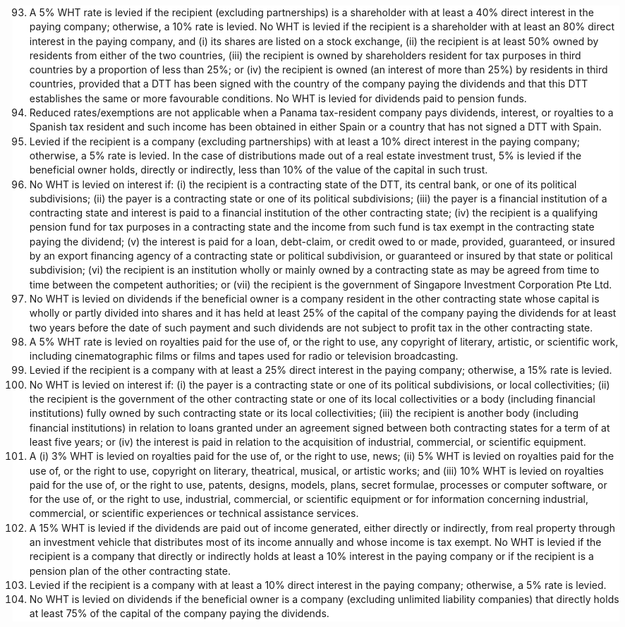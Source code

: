   93. A 5% WHT rate is levied if the recipient (excluding partnerships) is a shareholder with at least a 40% direct interest in the paying company; otherwise, a 10% rate is levied. No WHT is levied if the recipient is a shareholder with at least an 80% direct interest in the paying company, and (i) its shares are listed on a stock exchange, (ii) the recipient is at least 50% owned by residents from either of the two countries, (iii) the recipient is owned by shareholders resident for tax purposes in third countries by a proportion of less than 25%; or (iv) the recipient is owned (an interest of more than 25%) by residents in third countries, provided that a DTT has been signed with the country of the company paying the dividends and that this DTT establishes the same or more favourable conditions. No WHT is levied for dividends paid to pension funds.
  94. Reduced rates/exemptions are not applicable when a Panama tax-resident company pays dividends, interest, or royalties to a Spanish tax resident and such income has been obtained in either Spain or a country that has not signed a DTT with Spain.
  95. Levied if the recipient is a company (excluding partnerships) with at least a 10% direct interest in the paying company; otherwise, a 5% rate is levied. In the case of distributions made out of a real estate investment trust, 5% is levied if the beneficial owner holds, directly or indirectly, less than 10% of the value of the capital in such trust.
  96. No WHT is levied on interest if: (i) the recipient is a contracting state of the DTT, its central bank, or one of its political subdivisions; (ii) the payer is a contracting state or one of its political subdivisions; (iii) the payer is a financial institution of a contracting state and interest is paid to a financial institution of the other contracting state; (iv) the recipient is a qualifying pension fund for tax purposes in a contracting state and the income from such fund is tax exempt in the contracting state paying the dividend; (v) the interest is paid for a loan, debt-claim, or credit owed to or made, provided, guaranteed, or insured by an export financing agency of a contracting state or political subdivision, or guaranteed or insured by that state or political subdivision; (vi) the recipient is an institution wholly or mainly owned by a contracting state as may be agreed from time to time between the competent authorities; or (vii) the recipient is the government of Singapore Investment Corporation Pte Ltd.
  97. No WHT is levied on dividends if the beneficial owner is a company resident in the other contracting state whose capital is wholly or partly divided into shares and it has held at least 25% of the capital of the company paying the dividends for at least two years before the date of such payment and such dividends are not subject to profit tax in the other contracting state.
  98. A 5% WHT rate is levied on royalties paid for the use of, or the right to use, any copyright of literary, artistic, or scientific work, including cinematographic films or films and tapes used for radio or television broadcasting.
  99. Levied if the recipient is a company with at least a 25% direct interest in the paying company; otherwise, a 15% rate is levied.
  100. No WHT is levied on interest if: (i) the payer is a contracting state or one of its political subdivisions, or local collectivities; (ii) the recipient is the government of the other contracting state or one of its local collectivities or a body (including financial institutions) fully owned by such contracting state or its local collectivities; (iii) the recipient is another body (including financial institutions) in relation to loans granted under an agreement signed between both contracting states for a term of at least five years; or (iv) the interest is paid in relation to the acquisition of industrial, commercial, or scientific equipment.
  101. A (i) 3% WHT is levied on royalties paid for the use of, or the right to use, news; (ii) 5% WHT is levied on royalties paid for the use of, or the right to use, copyright on literary, theatrical, musical, or artistic works; and (iii) 10% WHT is levied on royalties paid for the use of, or the right to use, patents, designs, models, plans, secret formulae, processes or computer software, or for the use of, or the right to use, industrial, commercial, or scientific equipment or for information concerning industrial, commercial, or scientific experiences or technical assistance services.
  102. A 15% WHT is levied if the dividends are paid out of income generated, either directly or indirectly, from real property through an investment vehicle that distributes most of its income annually and whose income is tax exempt. No WHT is levied if the recipient is a company that directly or indirectly holds at least a 10% interest in the paying company or if the recipient is a pension plan of the other contracting state.
  103. Levied if the recipient is a company with at least a 10% direct interest in the paying company; otherwise, a 5% rate is levied.
  104. No WHT is levied on dividends if the beneficial owner is a company (excluding unlimited liability companies) that directly holds at least 75% of the capital of the company paying the dividends.